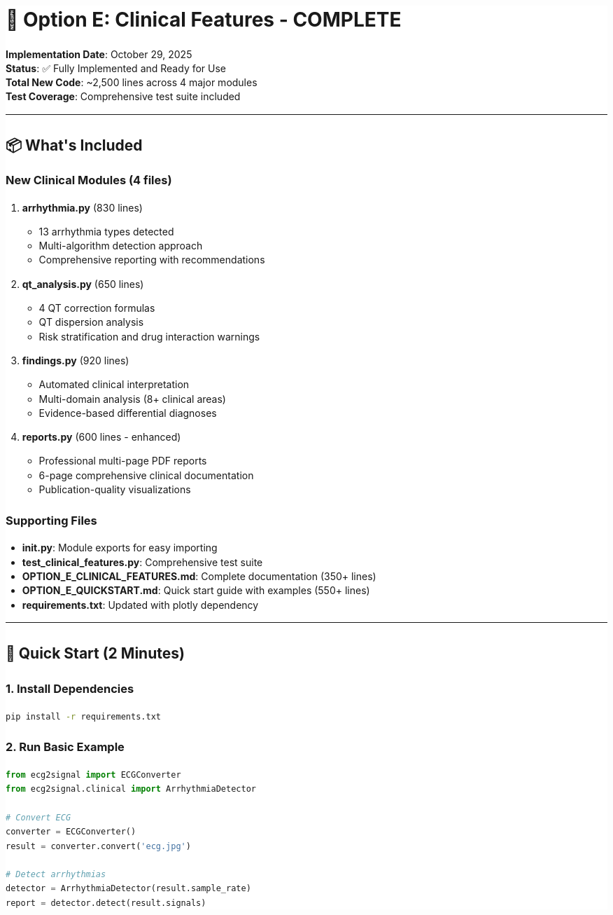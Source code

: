 # 🎉 Option E: Clinical Features - COMPLETE

**Implementation Date**: October 29, 2025  
**Status**: ✅ Fully Implemented and Ready for Use  
**Total New Code**: ~2,500 lines across 4 major modules  
**Test Coverage**: Comprehensive test suite included

---

## 📦 What's Included

### New Clinical Modules (4 files)

1. **arrhythmia.py** (830 lines)
   - 13 arrhythmia types detected
   - Multi-algorithm detection approach
   - Comprehensive reporting with recommendations

2. **qt_analysis.py** (650 lines)
   - 4 QT correction formulas
   - QT dispersion analysis
   - Risk stratification and drug interaction warnings

3. **findings.py** (920 lines)
   - Automated clinical interpretation
   - Multi-domain analysis (8+ clinical areas)
   - Evidence-based differential diagnoses

4. **reports.py** (600 lines - enhanced)
   - Professional multi-page PDF reports
   - 6-page comprehensive clinical documentation
   - Publication-quality visualizations

### Supporting Files

- **__init__.py**: Module exports for easy importing
- **test_clinical_features.py**: Comprehensive test suite
- **OPTION_E_CLINICAL_FEATURES.md**: Complete documentation (350+ lines)
- **OPTION_E_QUICKSTART.md**: Quick start guide with examples (550+ lines)
- **requirements.txt**: Updated with plotly dependency

---

## 🚀 Quick Start (2 Minutes)

### 1. Install Dependencies
```bash
pip install -r requirements.txt
```

### 2. Run Basic Example
```python
from ecg2signal import ECGConverter
from ecg2signal.clinical import ArrhythmiaDetector

# Convert ECG
converter = ECGConverter()
result = converter.convert('ecg.jpg')

# Detect arrhythmias
detector = ArrhythmiaDetector(result.sample_rate)
report = detector.detect(result.signals)

```
